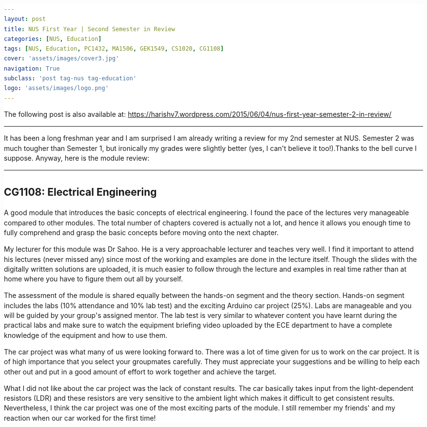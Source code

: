 ```yaml
---
layout: post
title: NUS First Year | Second Semester in Review
categories: [NUS, Education]
tags: [NUS, Education, PC1432, MA1506, GEK1549, CS1020, CG1108]
cover: 'assets/images/cover3.jpg'
navigation: True
subclass: 'post tag-nus tag-education'
logo: 'assets/images/logo.png'
---
```


The following post is also available at: <a href="https://harishv7.wordpress.com/2015/06/04/nus-first-year-semester-2-in-review/">https://harishv7.wordpress.com/2015/06/04/nus-first-year-semester-2-in-review/</a> 

<hr />

It has been a long freshman year and I am surprised I am already writing a review for my 2nd semester at NUS. Semester 2 was much tougher than Semester 1, but ironically my grades were slightly better (yes, I can't believe it too!).Thanks to the bell curve I suppose. Anyway, here is the module review:

<hr>

<h2>CG1108: Electrical Engineering</h2>

A good module that introduces the basic concepts of electrical engineering. I found the pace of the lectures very manageable compared to other modules. The total number of chapters covered is actually not a lot, and hence it allows you enough time to fully comprehend and grasp the basic concepts before moving onto the next chapter.

My lecturer for this module was Dr Sahoo. He is a very approachable lecturer and teaches very well. I find it important to attend his lectures (never missed any) since most of the working and examples are done in the lecture itself. Though the slides with the digitally written solutions are uploaded, it is much easier to follow through the lecture and examples in real time rather than at home where you have to figure them out all by yourself.

The assessment of the module is shared equally between the hands-on segment and the theory section. Hands-on segment includes the labs (10% attendance and 10% lab test) and the exciting Arduino car project (25%). Labs are manageable and you will be guided by your group's assigned mentor. The lab test is very similar to whatever content you have learnt during the practical labs and make sure to watch the equipment briefing video uploaded by the ECE department to have a complete knowledge of the equipment and how to use them.

The car project was what many of us were looking forward to. There was a lot of time given for us to work on the car project. It is of high importance that you select your groupmates carefully. They must appreciate your suggestions and be willing to help each other out and put in a good amount of effort to work together and achieve the target.

What I did not like about the car project was the lack of constant results. The car basically takes input from the light-dependent resistors (LDR) and these resistors are very sensitive to the ambient light which makes it difficult to get consistent results. Nevertheless, I think the car project was one of the most exciting parts of the module. I still remember my friends' and my reaction when our car worked for the first time!
